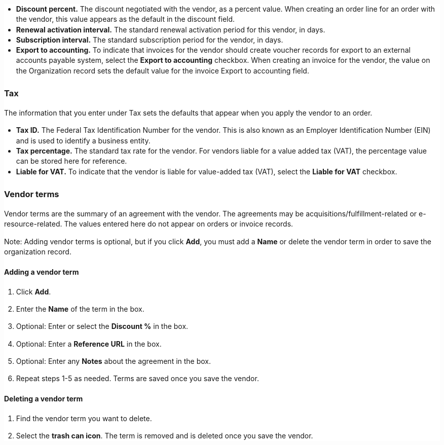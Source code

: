 *   **Discount percent.** The discount negotiated with the vendor, as a percent value. When creating an order line for an order with the vendor, this value appears as the default in the discount field.
*   **Renewal activation interval.** The standard renewal activation period for this vendor, in days.
*   **Subscription interval.** The standard subscription period for the vendor, in days.
*   **Export to accounting.** To indicate that invoices for the vendor should create voucher records for export to an external accounts payable system, select the **Export to accounting** checkbox. When creating an invoice for the vendor, the value on the Organization record sets the default value for the invoice Export to accounting field.


### Tax

The information that you enter under Tax sets the defaults that appear when you apply the vendor to an order.



*   **Tax ID.** The Federal Tax Identification Number for the vendor. This is also known as an Employer Identification Number (EIN) and is used to identify a business entity.
*   **Tax percentage.** The standard tax rate for the vendor. For vendors liable for a value added tax (VAT), the percentage value can be stored here for reference.
*   **Liable for VAT.** To indicate that the vendor is liable for value-added tax (VAT), select the **Liable for VAT** checkbox.


### Vendor terms

Vendor terms are the summary of an agreement with the vendor. The agreements may be acquisitions/fulfillment-related or e-resource-related. The values entered here do not appear on orders or invoice records.

Note: Adding vendor terms is optional, but if you click **Add**, you must add a **Name** or delete the vendor term in order to save the organization record.


#### Adding a vendor term

1. Click **Add**.

2. Enter the **Name** of the term in the box.

3. Optional: Enter or select the **Discount %** in the box.

4. Optional: Enter a **Reference URL** in the box.

5. Optional: Enter any **Notes** about the agreement in the box.

6. Repeat steps 1-5 as needed. Terms are saved once you save the vendor.


#### Deleting a vendor term

1. Find the vendor term you want to delete.

2. Select the **trash can icon**. The term is removed and is deleted once you save the vendor.


